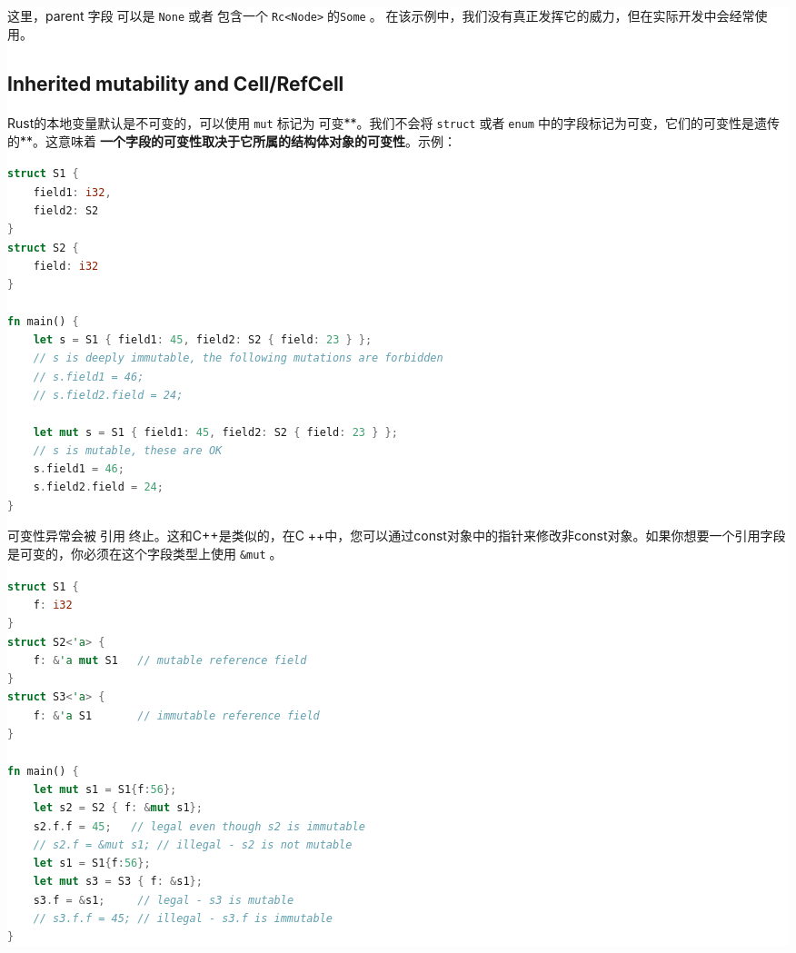 ```rust
```

这里，parent 字段 可以是  `None` 或者 包含一个 `Rc<Node>` 的`Some` 。 在该示例中，我们没有真正发挥它的威力，但在实际开发中会经常使用。



## Inherited mutability and Cell/RefCell

Rust的本地变量默认是不可变的，可以使用 `mut` 标记为 可变**。我们不会将 `struct` 或者 `enum` 中的字段标记为可变，它们的可变性是遗传的**。这意味着 **一个字段的可变性取决于它所属的结构体对象的可变性**。示例：

```rust
struct S1 {
    field1: i32,
    field2: S2
}
struct S2 {
    field: i32
}

fn main() {
    let s = S1 { field1: 45, field2: S2 { field: 23 } };
    // s is deeply immutable, the following mutations are forbidden
    // s.field1 = 46;
    // s.field2.field = 24;

    let mut s = S1 { field1: 45, field2: S2 { field: 23 } };
    // s is mutable, these are OK
    s.field1 = 46;
    s.field2.field = 24;
}
```

可变性异常会被 引用 终止。这和C++是类似的，在C ++中，您可以通过const对象中的指针来修改非const对象。如果你想要一个引用字段是可变的，你必须在这个字段类型上使用 `&mut` 。

```rust
struct S1 {
    f: i32
}
struct S2<'a> {
    f: &'a mut S1   // mutable reference field
}
struct S3<'a> {
    f: &'a S1       // immutable reference field
}

fn main() {
    let mut s1 = S1{f:56};
    let s2 = S2 { f: &mut s1};
    s2.f.f = 45;   // legal even though s2 is immutable
    // s2.f = &mut s1; // illegal - s2 is not mutable
    let s1 = S1{f:56};
    let mut s3 = S3 { f: &s1};
    s3.f = &s1;     // legal - s3 is mutable
    // s3.f.f = 45; // illegal - s3.f is immutable
}
```
